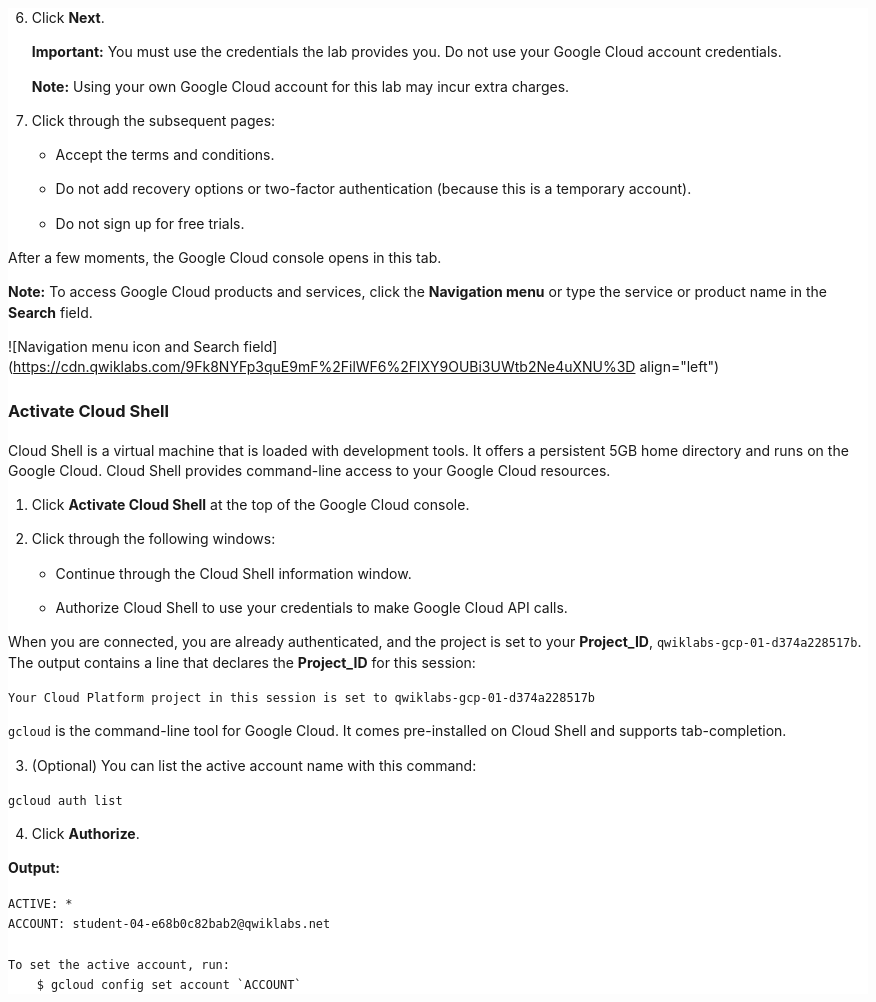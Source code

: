 6. Click **Next**.
    
    **Important:** You must use the credentials the lab provides you. Do not use your Google Cloud account credentials.
    
    **Note:** Using your own Google Cloud account for this lab may incur extra charges.
    
7. Click through the subsequent pages:
    
    * Accept the terms and conditions.
        
    * Do not add recovery options or two-factor authentication (because this is a temporary account).
        
    * Do not sign up for free trials.
        

After a few moments, the Google Cloud console opens in this tab.

**Note:** To access Google Cloud products and services, click the **Navigation menu** or type the service or product name in the **Search** field.

![Navigation menu icon and Search field](https://cdn.qwiklabs.com/9Fk8NYFp3quE9mF%2FilWF6%2FlXY9OUBi3UWtb2Ne4uXNU%3D align="left")

### Activate Cloud Shell

Cloud Shell is a virtual machine that is loaded with development tools. It offers a persistent 5GB home directory and runs on the Google Cloud. Cloud Shell provides command-line access to your Google Cloud resources.

1. Click **Activate Cloud Shell** at the top of the Google Cloud console.
    
2. Click through the following windows:
    
    * Continue through the Cloud Shell information window.
        
    * Authorize Cloud Shell to use your credentials to make Google Cloud API calls.
        

When you are connected, you are already authenticated, and the project is set to your **Project\_ID**, `qwiklabs-gcp-01-d374a228517b`. The output contains a line that declares the **Project\_ID** for this session:

```apache
Your Cloud Platform project in this session is set to qwiklabs-gcp-01-d374a228517b
```

`gcloud` is the command-line tool for Google Cloud. It comes pre-installed on Cloud Shell and supports tab-completion.

3. (Optional) You can list the active account name with this command:
    

```apache
gcloud auth list
```

4. Click **Authorize**.
    

**Output:**

```apache
ACTIVE: *
ACCOUNT: student-04-e68b0c82bab2@qwiklabs.net

To set the active account, run:
    $ gcloud config set account `ACCOUNT`
```
